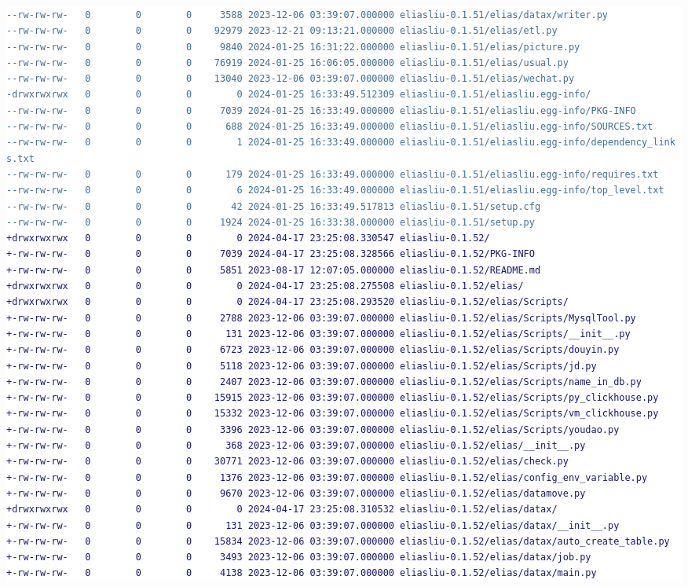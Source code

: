```diff
--rw-rw-rw-   0        0        0     3588 2023-12-06 03:39:07.000000 eliasliu-0.1.51/elias/datax/writer.py
--rw-rw-rw-   0        0        0    92979 2023-12-21 09:13:21.000000 eliasliu-0.1.51/elias/etl.py
--rw-rw-rw-   0        0        0     9840 2024-01-25 16:31:22.000000 eliasliu-0.1.51/elias/picture.py
--rw-rw-rw-   0        0        0    76919 2024-01-25 16:06:05.000000 eliasliu-0.1.51/elias/usual.py
--rw-rw-rw-   0        0        0    13040 2023-12-06 03:39:07.000000 eliasliu-0.1.51/elias/wechat.py
-drwxrwxrwx   0        0        0        0 2024-01-25 16:33:49.512309 eliasliu-0.1.51/eliasliu.egg-info/
--rw-rw-rw-   0        0        0     7039 2024-01-25 16:33:49.000000 eliasliu-0.1.51/eliasliu.egg-info/PKG-INFO
--rw-rw-rw-   0        0        0      688 2024-01-25 16:33:49.000000 eliasliu-0.1.51/eliasliu.egg-info/SOURCES.txt
--rw-rw-rw-   0        0        0        1 2024-01-25 16:33:49.000000 eliasliu-0.1.51/eliasliu.egg-info/dependency_links.txt
--rw-rw-rw-   0        0        0      179 2024-01-25 16:33:49.000000 eliasliu-0.1.51/eliasliu.egg-info/requires.txt
--rw-rw-rw-   0        0        0        6 2024-01-25 16:33:49.000000 eliasliu-0.1.51/eliasliu.egg-info/top_level.txt
--rw-rw-rw-   0        0        0       42 2024-01-25 16:33:49.517813 eliasliu-0.1.51/setup.cfg
--rw-rw-rw-   0        0        0     1924 2024-01-25 16:33:38.000000 eliasliu-0.1.51/setup.py
+drwxrwxrwx   0        0        0        0 2024-04-17 23:25:08.330547 eliasliu-0.1.52/
+-rw-rw-rw-   0        0        0     7039 2024-04-17 23:25:08.328566 eliasliu-0.1.52/PKG-INFO
+-rw-rw-rw-   0        0        0     5851 2023-08-17 12:07:05.000000 eliasliu-0.1.52/README.md
+drwxrwxrwx   0        0        0        0 2024-04-17 23:25:08.275508 eliasliu-0.1.52/elias/
+drwxrwxrwx   0        0        0        0 2024-04-17 23:25:08.293520 eliasliu-0.1.52/elias/Scripts/
+-rw-rw-rw-   0        0        0     2788 2023-12-06 03:39:07.000000 eliasliu-0.1.52/elias/Scripts/MysqlTool.py
+-rw-rw-rw-   0        0        0      131 2023-12-06 03:39:07.000000 eliasliu-0.1.52/elias/Scripts/__init__.py
+-rw-rw-rw-   0        0        0     6723 2023-12-06 03:39:07.000000 eliasliu-0.1.52/elias/Scripts/douyin.py
+-rw-rw-rw-   0        0        0     5118 2023-12-06 03:39:07.000000 eliasliu-0.1.52/elias/Scripts/jd.py
+-rw-rw-rw-   0        0        0     2407 2023-12-06 03:39:07.000000 eliasliu-0.1.52/elias/Scripts/name_in_db.py
+-rw-rw-rw-   0        0        0    15915 2023-12-06 03:39:07.000000 eliasliu-0.1.52/elias/Scripts/py_clickhouse.py
+-rw-rw-rw-   0        0        0    15332 2023-12-06 03:39:07.000000 eliasliu-0.1.52/elias/Scripts/vm_clickhouse.py
+-rw-rw-rw-   0        0        0     3396 2023-12-06 03:39:07.000000 eliasliu-0.1.52/elias/Scripts/youdao.py
+-rw-rw-rw-   0        0        0      368 2023-12-06 03:39:07.000000 eliasliu-0.1.52/elias/__init__.py
+-rw-rw-rw-   0        0        0    30771 2023-12-06 03:39:07.000000 eliasliu-0.1.52/elias/check.py
+-rw-rw-rw-   0        0        0     1376 2023-12-06 03:39:07.000000 eliasliu-0.1.52/elias/config_env_variable.py
+-rw-rw-rw-   0        0        0     9670 2023-12-06 03:39:07.000000 eliasliu-0.1.52/elias/datamove.py
+drwxrwxrwx   0        0        0        0 2024-04-17 23:25:08.310532 eliasliu-0.1.52/elias/datax/
+-rw-rw-rw-   0        0        0      131 2023-12-06 03:39:07.000000 eliasliu-0.1.52/elias/datax/__init__.py
+-rw-rw-rw-   0        0        0    15834 2023-12-06 03:39:07.000000 eliasliu-0.1.52/elias/datax/auto_create_table.py
+-rw-rw-rw-   0        0        0     3493 2023-12-06 03:39:07.000000 eliasliu-0.1.52/elias/datax/job.py
+-rw-rw-rw-   0        0        0     4138 2023-12-06 03:39:07.000000 eliasliu-0.1.52/elias/datax/main.py
```